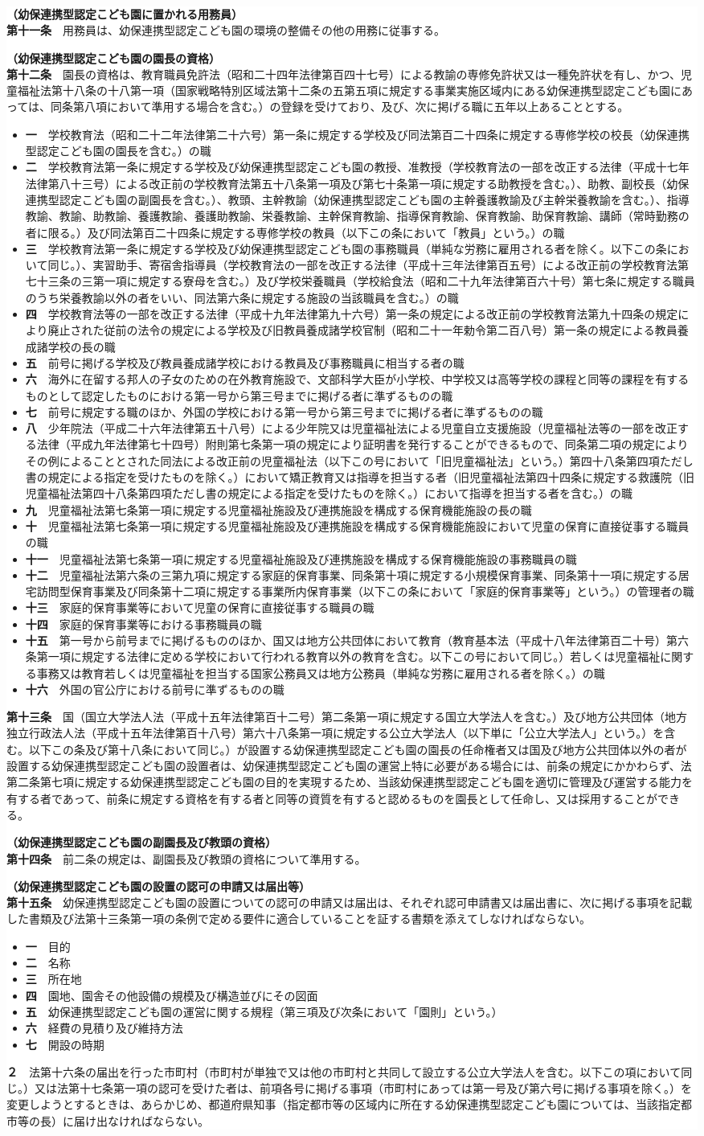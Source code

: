 **（幼保連携型認定こども園に置かれる用務員）**  
**第十一条**　用務員は、幼保連携型認定こども園の環境の整備その他の用務に従事する。  
  
**（幼保連携型認定こども園の園長の資格）**  
**第十二条**　園長の資格は、教育職員免許法（昭和二十四年法律第百四十七号）による教諭の専修免許状又は一種免許状を有し、かつ、児童福祉法第十八条の十八第一項（国家戦略特別区域法第十二条の五第五項に規定する事業実施区域内にある幼保連携型認定こども園にあっては、同条第八項において準用する場合を含む。）の登録を受けており、及び、次に掲げる職に五年以上あることとする。  
* **一**　学校教育法（昭和二十二年法律第二十六号）第一条に規定する学校及び同法第百二十四条に規定する専修学校の校長（幼保連携型認定こども園の園長を含む。）の職  
* **二**　学校教育法第一条に規定する学校及び幼保連携型認定こども園の教授、准教授（学校教育法の一部を改正する法律（平成十七年法律第八十三号）による改正前の学校教育法第五十八条第一項及び第七十条第一項に規定する助教授を含む。）、助教、副校長（幼保連携型認定こども園の副園長を含む。）、教頭、主幹教諭（幼保連携型認定こども園の主幹養護教諭及び主幹栄養教諭を含む。）、指導教諭、教諭、助教諭、養護教諭、養護助教諭、栄養教諭、主幹保育教諭、指導保育教諭、保育教諭、助保育教諭、講師（常時勤務の者に限る。）及び同法第百二十四条に規定する専修学校の教員（以下この条において「教員」という。）の職  
* **三**　学校教育法第一条に規定する学校及び幼保連携型認定こども園の事務職員（単純な労務に雇用される者を除く。以下この条において同じ。）、実習助手、寄宿舎指導員（学校教育法の一部を改正する法律（平成十三年法律第百五号）による改正前の学校教育法第七十三条の三第一項に規定する寮母を含む。）及び学校栄養職員（学校給食法（昭和二十九年法律第百六十号）第七条に規定する職員のうち栄養教諭以外の者をいい、同法第六条に規定する施設の当該職員を含む。）の職  
* **四**　学校教育法等の一部を改正する法律（平成十九年法律第九十六号）第一条の規定による改正前の学校教育法第九十四条の規定により廃止された従前の法令の規定による学校及び旧教員養成諸学校官制（昭和二十一年勅令第二百八号）第一条の規定による教員養成諸学校の長の職  
* **五**　前号に掲げる学校及び教員養成諸学校における教員及び事務職員に相当する者の職  
* **六**　海外に在留する邦人の子女のための在外教育施設で、文部科学大臣が小学校、中学校又は高等学校の課程と同等の課程を有するものとして認定したものにおける第一号から第三号までに掲げる者に準ずるものの職  
* **七**　前号に規定する職のほか、外国の学校における第一号から第三号までに掲げる者に準ずるものの職  
* **八**　少年院法（平成二十六年法律第五十八号）による少年院又は児童福祉法による児童自立支援施設（児童福祉法等の一部を改正する法律（平成九年法律第七十四号）附則第七条第一項の規定により証明書を発行することができるもので、同条第二項の規定によりその例によることとされた同法による改正前の児童福祉法（以下この号において「旧児童福祉法」という。）第四十八条第四項ただし書の規定による指定を受けたものを除く。）において矯正教育又は指導を担当する者（旧児童福祉法第四十四条に規定する救護院（旧児童福祉法第四十八条第四項ただし書の規定による指定を受けたものを除く。）において指導を担当する者を含む。）の職  
* **九**　児童福祉法第七条第一項に規定する児童福祉施設及び連携施設を構成する保育機能施設の長の職  
* **十**　児童福祉法第七条第一項に規定する児童福祉施設及び連携施設を構成する保育機能施設において児童の保育に直接従事する職員の職  
* **十一**　児童福祉法第七条第一項に規定する児童福祉施設及び連携施設を構成する保育機能施設の事務職員の職  
* **十二**　児童福祉法第六条の三第九項に規定する家庭的保育事業、同条第十項に規定する小規模保育事業、同条第十一項に規定する居宅訪問型保育事業及び同条第十二項に規定する事業所内保育事業（以下この条において「家庭的保育事業等」という。）の管理者の職  
* **十三**　家庭的保育事業等において児童の保育に直接従事する職員の職  
* **十四**　家庭的保育事業等における事務職員の職  
* **十五**　第一号から前号までに掲げるもののほか、国又は地方公共団体において教育（教育基本法（平成十八年法律第百二十号）第六条第一項に規定する法律に定める学校において行われる教育以外の教育を含む。以下この号において同じ。）若しくは児童福祉に関する事務又は教育若しくは児童福祉を担当する国家公務員又は地方公務員（単純な労務に雇用される者を除く。）の職  
* **十六**　外国の官公庁における前号に準ずるものの職  
  
**第十三条**　国（国立大学法人法（平成十五年法律第百十二号）第二条第一項に規定する国立大学法人を含む。）及び地方公共団体（地方独立行政法人法（平成十五年法律第百十八号）第六十八条第一項に規定する公立大学法人（以下単に「公立大学法人」という。）を含む。以下この条及び第十八条において同じ。）が設置する幼保連携型認定こども園の園長の任命権者又は国及び地方公共団体以外の者が設置する幼保連携型認定こども園の設置者は、幼保連携型認定こども園の運営上特に必要がある場合には、前条の規定にかかわらず、法第二条第七項に規定する幼保連携型認定こども園の目的を実現するため、当該幼保連携型認定こども園を適切に管理及び運営する能力を有する者であって、前条に規定する資格を有する者と同等の資質を有すると認めるものを園長として任命し、又は採用することができる。  
  
**（幼保連携型認定こども園の副園長及び教頭の資格）**  
**第十四条**　前二条の規定は、副園長及び教頭の資格について準用する。  
  
**（幼保連携型認定こども園の設置の認可の申請又は届出等）**  
**第十五条**　幼保連携型認定こども園の設置についての認可の申請又は届出は、それぞれ認可申請書又は届出書に、次に掲げる事項を記載した書類及び法第十三条第一項の条例で定める要件に適合していることを証する書類を添えてしなければならない。  
* **一**　目的  
* **二**　名称  
* **三**　所在地  
* **四**　園地、園舎その他設備の規模及び構造並びにその図面  
* **五**　幼保連携型認定こども園の運営に関する規程（第三項及び次条において「園則」という。）  
* **六**　経費の見積り及び維持方法  
* **七**　開設の時期  
  
**２**　法第十六条の届出を行った市町村（市町村が単独で又は他の市町村と共同して設立する公立大学法人を含む。以下この項において同じ。）又は法第十七条第一項の認可を受けた者は、前項各号に掲げる事項（市町村にあっては第一号及び第六号に掲げる事項を除く。）を変更しようとするときは、あらかじめ、都道府県知事（指定都市等の区域内に所在する幼保連携型認定こども園については、当該指定都市等の長）に届け出なければならない。  
  